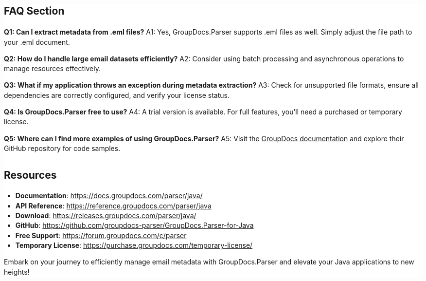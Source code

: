 ## FAQ Section
**Q1: Can I extract metadata from .eml files?**
A1: Yes, GroupDocs.Parser supports .eml files as well. Simply adjust the file path to your .eml document.

**Q2: How do I handle large email datasets efficiently?**
A2: Consider using batch processing and asynchronous operations to manage resources effectively.

**Q3: What if my application throws an exception during metadata extraction?**
A3: Check for unsupported file formats, ensure all dependencies are correctly configured, and verify your license status.

**Q4: Is GroupDocs.Parser free to use?**
A4: A trial version is available. For full features, you’ll need a purchased or temporary license.

**Q5: Where can I find more examples of using GroupDocs.Parser?**
A5: Visit the [GroupDocs documentation](https://docs.groupdocs.com/parser/java/) and explore their GitHub repository for code samples.

## Resources
- **Documentation**: https://docs.groupdocs.com/parser/java/
- **API Reference**: https://reference.groupdocs.com/parser/java
- **Download**: https://releases.groupdocs.com/parser/java/
- **GitHub**: https://github.com/groupdocs-parser/GroupDocs.Parser-for-Java
- **Free Support**: https://forum.groupdocs.com/c/parser
- **Temporary License**: https://purchase.groupdocs.com/temporary-license/

Embark on your journey to efficiently manage email metadata with GroupDocs.Parser and elevate your Java applications to new heights!

